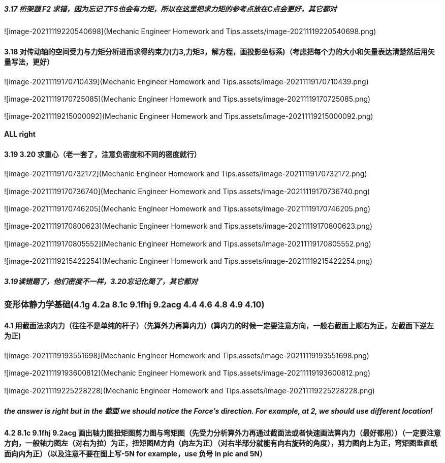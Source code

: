 ##### **3.17 桁架题 F2 求错，因为忘记了F5也会有力矩，所以在这里把求力矩的参考点放在C点会更好，其它都对** 

![image-20211119220540698](Mechanic Engineer Homework and Tips.assets/image-20211119220540698.png)

#### 3.18 对传动轴的空间受力与力矩分析进而求得约束力(力3,力矩3，解方程，画投影坐标系)（考虑把每个力的大小和矢量表达清楚然后用矢量写法，更好）

![image-20211119170710439](Mechanic Engineer Homework and Tips.assets/image-20211119170710439.png)

![image-20211119170725085](Mechanic Engineer Homework and Tips.assets/image-20211119170725085.png)

![image-20211119215000092](Mechanic Engineer Homework and Tips.assets/image-20211119215000092.png)

**ALL right**

#### 3.19 3.20 求重心（老一套了，注意负密度和不同的密度就行）

![image-20211119170732172](Mechanic Engineer Homework and Tips.assets/image-20211119170732172.png)

![image-20211119170736740](Mechanic Engineer Homework and Tips.assets/image-20211119170736740.png)

![image-20211119170746205](Mechanic Engineer Homework and Tips.assets/image-20211119170746205.png)

![image-20211119170800623](Mechanic Engineer Homework and Tips.assets/image-20211119170800623.png)

![image-20211119170805552](Mechanic Engineer Homework and Tips.assets/image-20211119170805552.png)

![image-20211119215422254](Mechanic Engineer Homework and Tips.assets/image-20211119215422254.png)

##### **3.19读错题了，他们密度不一样，3.20忘记化简了，其它都对**

### 变形体静力学基础(4.1g 4.2a 8.1c 9.1fhj 9.2acg 4.4 4.6 4.8 4.9 4.10)

#### 4.1 用截面法求内力（往往不是单纯的杆子）（先算外力再算内力）(算内力的时候一定要注意方向，一般右截面上顺右为正，左截面下逆左为正)

![image-20211119193551698](Mechanic Engineer Homework and Tips.assets/image-20211119193551698.png)

![image-20211119193600812](Mechanic Engineer Homework and Tips.assets/image-20211119193600812.png)

![image-20211119225228228](Mechanic Engineer Homework and Tips.assets/image-20211119225228228.png)

##### **the answer is right but in the 截面 we should notice the Force’s direction. For example, at 2, we should use different location!**

#### 4.2 8.1c 9.1fhj 9.2acg 画出轴力图扭矩图剪力图与弯矩图（先受力分析算外力再通过截面法或者快速画法算内力（最好都用））（一定要注意方向，一般轴力图左（对右为拉）为正，扭矩图M方向（向左为正）（对右半部分就能有向右旋转的角度），剪力图向上为正，弯矩图垂直纸面向内为正）（以及注意不要在图上写-5N for example，use 负号 in pic and 5N）

